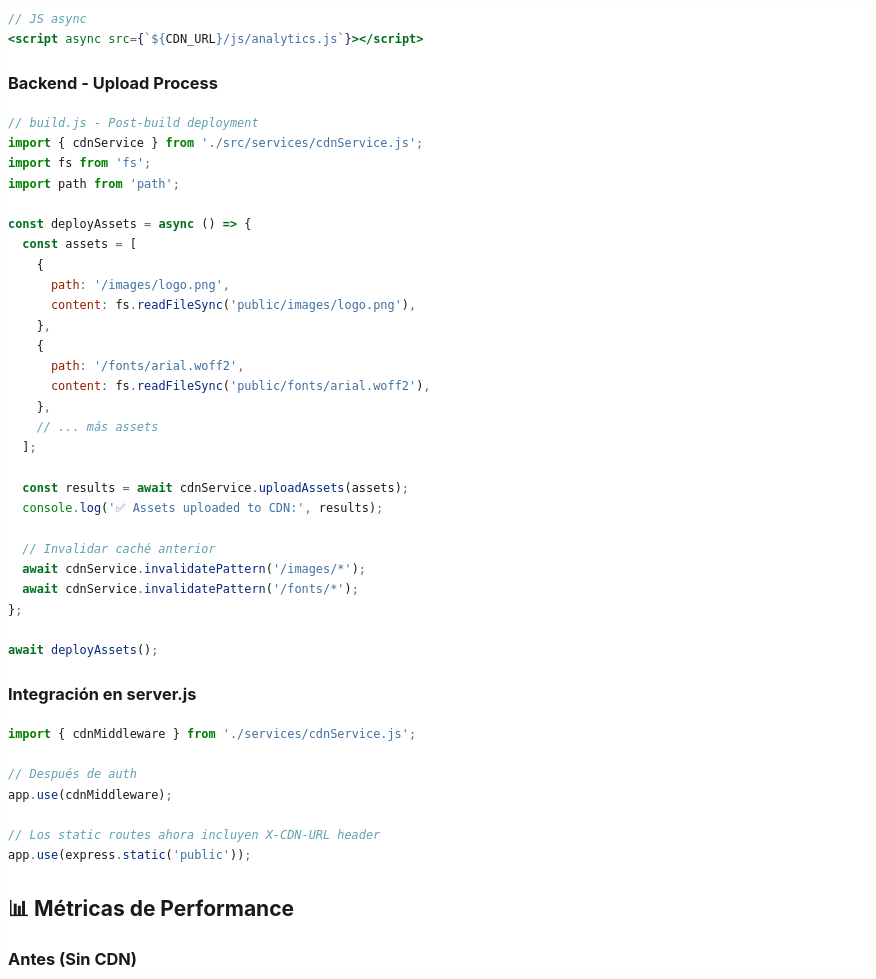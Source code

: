 ```jsx
// JS async
<script async src={`${CDN_URL}/js/analytics.js`}></script>
```

### Backend - Upload Process

```javascript
// build.js - Post-build deployment
import { cdnService } from './src/services/cdnService.js';
import fs from 'fs';
import path from 'path';

const deployAssets = async () => {
  const assets = [
    {
      path: '/images/logo.png',
      content: fs.readFileSync('public/images/logo.png'),
    },
    {
      path: '/fonts/arial.woff2',
      content: fs.readFileSync('public/fonts/arial.woff2'),
    },
    // ... más assets
  ];

  const results = await cdnService.uploadAssets(assets);
  console.log('✅ Assets uploaded to CDN:', results);

  // Invalidar caché anterior
  await cdnService.invalidatePattern('/images/*');
  await cdnService.invalidatePattern('/fonts/*');
};

await deployAssets();
```

### Integración en server.js

```javascript
import { cdnMiddleware } from './services/cdnService.js';

// Después de auth
app.use(cdnMiddleware);

// Los static routes ahora incluyen X-CDN-URL header
app.use(express.static('public'));
```

## 📊 Métricas de Performance

### Antes (Sin CDN)
